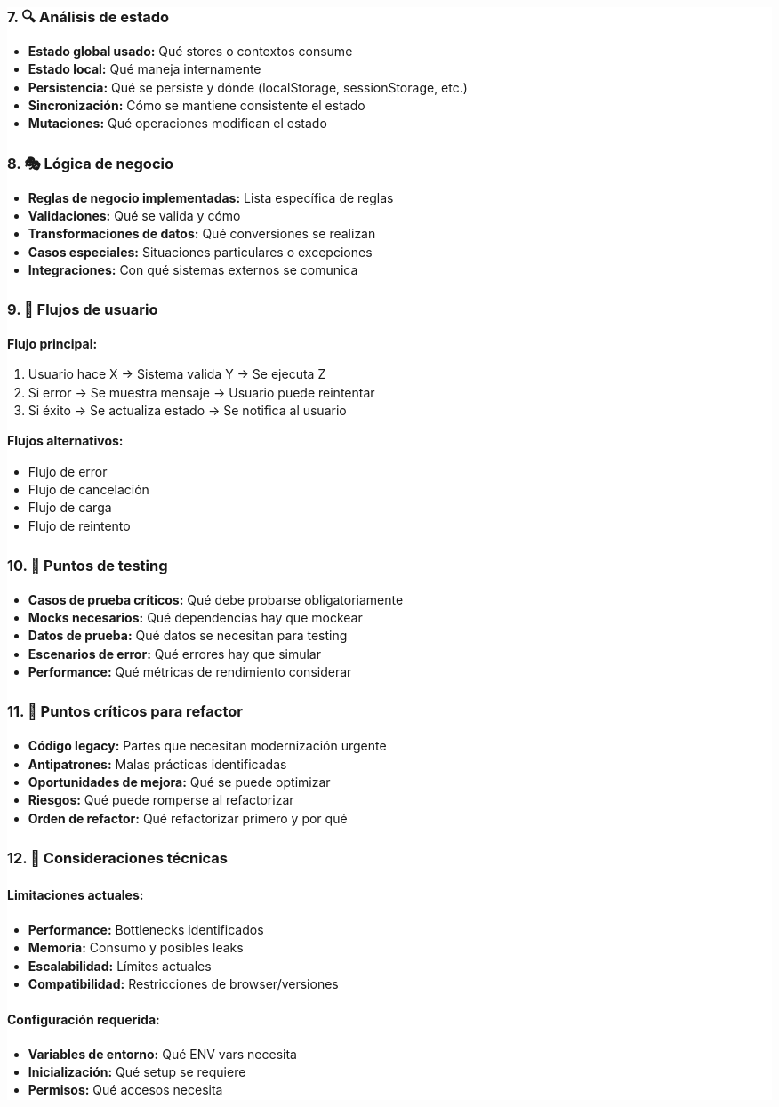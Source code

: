 ### 7. 🔍 Análisis de estado
- **Estado global usado:** Qué stores o contextos consume
- **Estado local:** Qué maneja internamente
- **Persistencia:** Qué se persiste y dónde (localStorage, sessionStorage, etc.)
- **Sincronización:** Cómo se mantiene consistente el estado
- **Mutaciones:** Qué operaciones modifican el estado

### 8. 🎭 Lógica de negocio
- **Reglas de negocio implementadas:** Lista específica de reglas
- **Validaciones:** Qué se valida y cómo
- **Transformaciones de datos:** Qué conversiones se realizan
- **Casos especiales:** Situaciones particulares o excepciones
- **Integraciones:** Con qué sistemas externos se comunica

### 9. 🔄 Flujos de usuario
**Flujo principal:**
1. Usuario hace X → Sistema valida Y → Se ejecuta Z
2. Si error → Se muestra mensaje → Usuario puede reintentar
3. Si éxito → Se actualiza estado → Se notifica al usuario

**Flujos alternativos:**
- Flujo de error
- Flujo de cancelación
- Flujo de carga
- Flujo de reintento

### 10. 🧪 Puntos de testing
- **Casos de prueba críticos:** Qué debe probarse obligatoriamente
- **Mocks necesarios:** Qué dependencias hay que mockear
- **Datos de prueba:** Qué datos se necesitan para testing
- **Escenarios de error:** Qué errores hay que simular
- **Performance:** Qué métricas de rendimiento considerar

### 11. 🚨 Puntos críticos para refactor
- **Código legacy:** Partes que necesitan modernización urgente
- **Antipatrones:** Malas prácticas identificadas
- **Oportunidades de mejora:** Qué se puede optimizar
- **Riesgos:** Qué puede romperse al refactorizar
- **Orden de refactor:** Qué refactorizar primero y por qué

### 12. 🔧 Consideraciones técnicas
#### Limitaciones actuales:
- **Performance:** Bottlenecks identificados
- **Memoria:** Consumo y posibles leaks
- **Escalabilidad:** Límites actuales
- **Compatibilidad:** Restricciones de browser/versiones

#### Configuración requerida:
- **Variables de entorno:** Qué ENV vars necesita
- **Inicialización:** Qué setup se requiere
- **Permisos:** Qué accesos necesita
